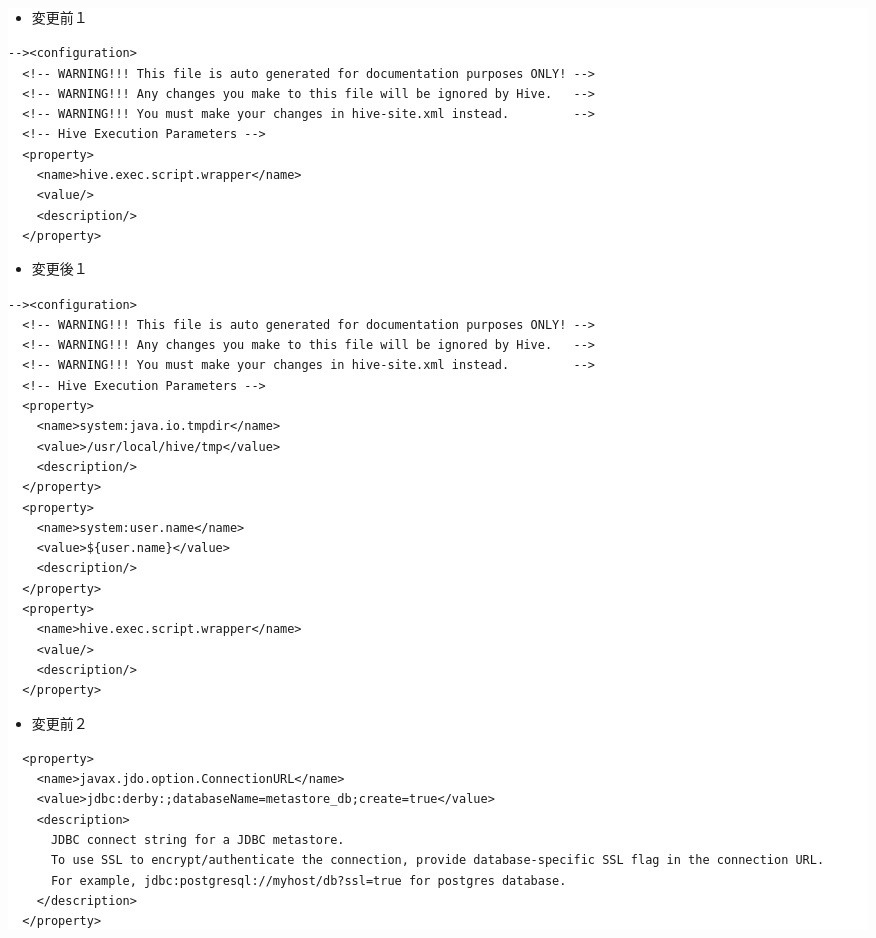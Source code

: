 - 変更前１<br>

```
--><configuration>
  <!-- WARNING!!! This file is auto generated for documentation purposes ONLY! -->
  <!-- WARNING!!! Any changes you make to this file will be ignored by Hive.   -->
  <!-- WARNING!!! You must make your changes in hive-site.xml instead.         -->
  <!-- Hive Execution Parameters -->
  <property>
    <name>hive.exec.script.wrapper</name>
    <value/>
    <description/>
  </property>
```

- 変更後１<br>

```
--><configuration>
  <!-- WARNING!!! This file is auto generated for documentation purposes ONLY! -->
  <!-- WARNING!!! Any changes you make to this file will be ignored by Hive.   -->
  <!-- WARNING!!! You must make your changes in hive-site.xml instead.         -->
  <!-- Hive Execution Parameters -->
  <property>
    <name>system:java.io.tmpdir</name>
    <value>/usr/local/hive/tmp</value>
    <description/>
  </property>
  <property>
    <name>system:user.name</name>
    <value>${user.name}</value>
    <description/>
  </property>
  <property>
    <name>hive.exec.script.wrapper</name>
    <value/>
    <description/>
  </property>
```

- 変更前２<br>

```
  <property>
    <name>javax.jdo.option.ConnectionURL</name>
    <value>jdbc:derby:;databaseName=metastore_db;create=true</value>
    <description>
      JDBC connect string for a JDBC metastore.
      To use SSL to encrypt/authenticate the connection, provide database-specific SSL flag in the connection URL.
      For example, jdbc:postgresql://myhost/db?ssl=true for postgres database.
    </description>
  </property>
```
